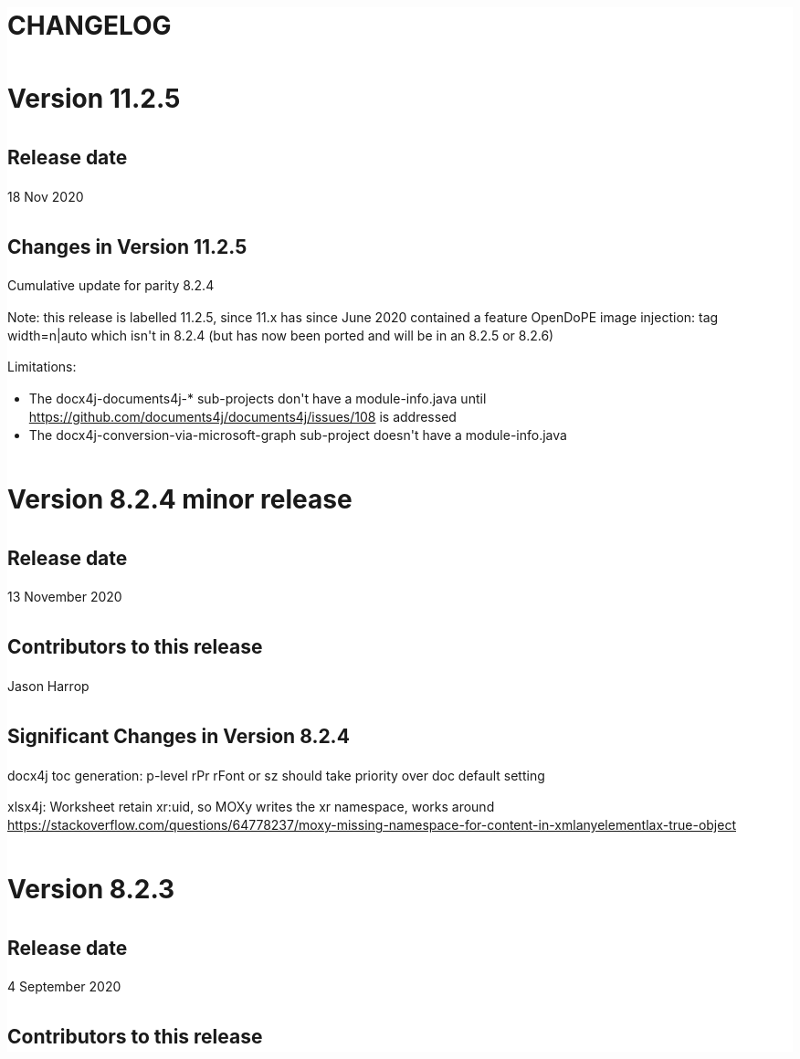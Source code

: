 CHANGELOG
=========


Version 11.2.5  
==============

Release date
------------

18 Nov 2020

Changes in Version 11.2.5
-------------------------

Cumulative update for parity 8.2.4

Note: this release is labelled 11.2.5, since 11.x
has since June 2020 contained a feature OpenDoPE image injection: tag width=n|auto 
which isn't in 8.2.4 (but has now been ported and will be in an 8.2.5 or 8.2.6)

Limitations:
- The docx4j-documents4j-* sub-projects don't have a module-info.java until https://github.com/documents4j/documents4j/issues/108 is addressed
- The docx4j-conversion-via-microsoft-graph sub-project doesn't have a module-info.java


Version 8.2.4  minor release
==============

Release date
------------

13 November 2020

Contributors to this release
----------------------------

Jason Harrop

Significant Changes in Version 8.2.4
-------------------------

docx4j toc generation: p-level rPr rFont or sz should take priority over doc default setting

xlsx4j: Worksheet retain  xr:uid, so MOXy writes the xr namespace, 
works around https://stackoverflow.com/questions/64778237/moxy-missing-namespace-for-content-in-xmlanyelementlax-true-object



Version 8.2.3  
==============

Release date
------------

4 September 2020

Contributors to this release
----------------------------
